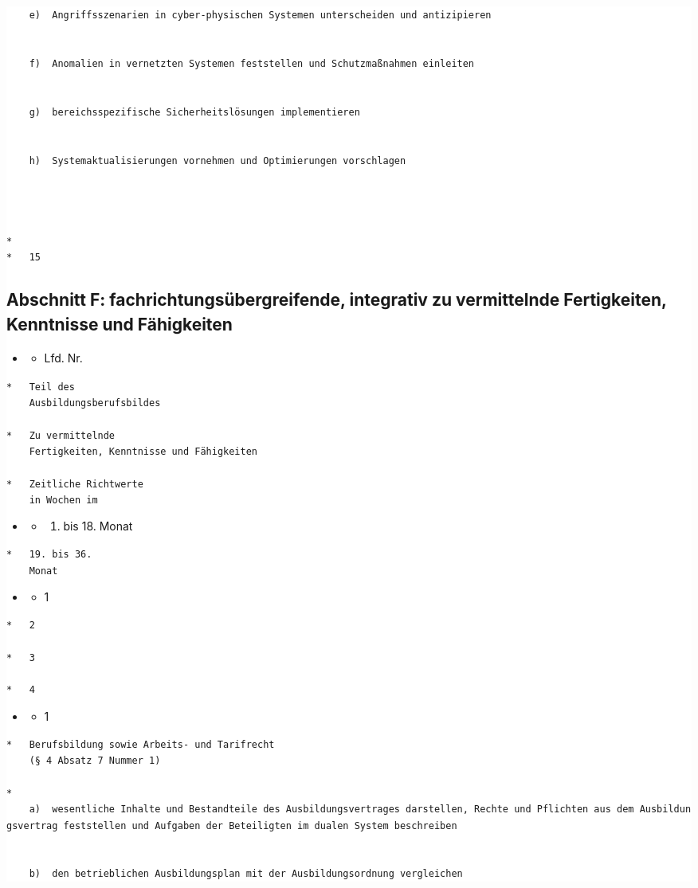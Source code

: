 
        e)  Angriffsszenarien in cyber-physischen Systemen unterscheiden und antizipieren


        f)  Anomalien in vernetzten Systemen feststellen und Schutzmaßnahmen einleiten


        g)  bereichsspezifische Sicherheitslösungen implementieren


        h)  Systemaktualisierungen vornehmen und Optimierungen vorschlagen




    *
    *   15





## **Abschnitt F: fachrichtungsübergreifende, integrativ zu vermittelnde Fertigkeiten, Kenntnisse und Fähigkeiten**

*    *   Lfd.
        Nr.

    *   Teil des
        Ausbildungsberufsbildes

    *   Zu vermittelnde
        Fertigkeiten, Kenntnisse und Fähigkeiten

    *   Zeitliche Richtwerte
        in Wochen im


*    *   1. bis 18.
        Monat

    *   19. bis 36.
        Monat


*    *   1

    *   2

    *   3

    *   4


*    *   1

    *   Berufsbildung sowie Arbeits- und Tarifrecht
        (§ 4 Absatz 7 Nummer 1)

    *
        a)  wesentliche Inhalte und Bestandteile des Ausbildungsvertrages darstellen, Rechte und Pflichten aus dem Ausbildungsvertrag feststellen und Aufgaben der Beteiligten im dualen System beschreiben


        b)  den betrieblichen Ausbildungsplan mit der Ausbildungsordnung vergleichen
